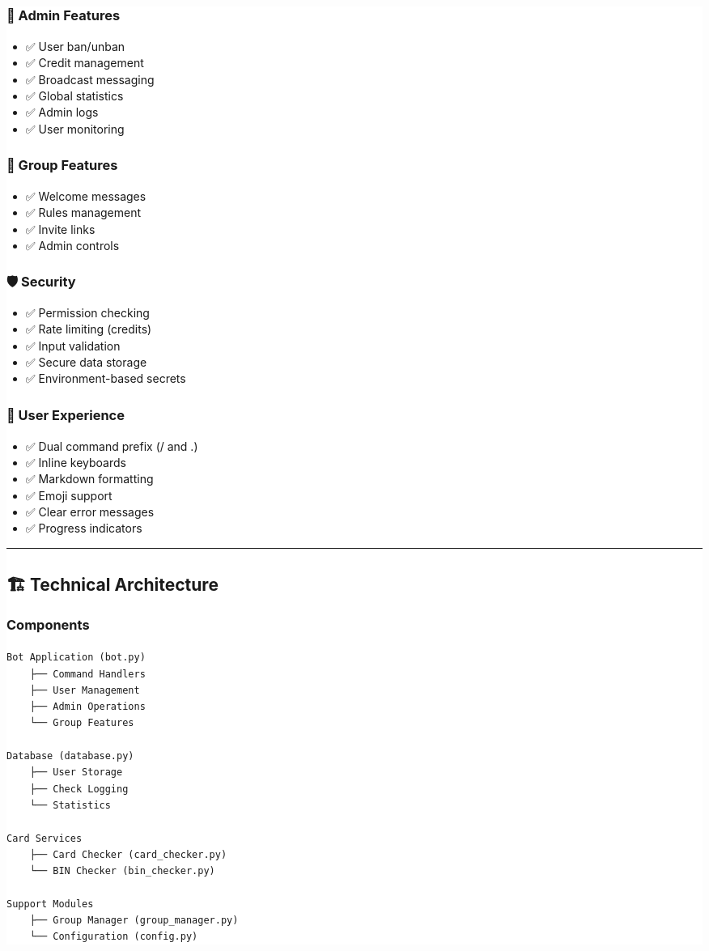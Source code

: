 ### 🔐 Admin Features
- ✅ User ban/unban
- ✅ Credit management
- ✅ Broadcast messaging
- ✅ Global statistics
- ✅ Admin logs
- ✅ User monitoring

### 👥 Group Features
- ✅ Welcome messages
- ✅ Rules management
- ✅ Invite links
- ✅ Admin controls

### 🛡️ Security
- ✅ Permission checking
- ✅ Rate limiting (credits)
- ✅ Input validation
- ✅ Secure data storage
- ✅ Environment-based secrets

### 🎨 User Experience
- ✅ Dual command prefix (/ and .)
- ✅ Inline keyboards
- ✅ Markdown formatting
- ✅ Emoji support
- ✅ Clear error messages
- ✅ Progress indicators

---

## 🏗️ Technical Architecture

### Components
```
Bot Application (bot.py)
    ├── Command Handlers
    ├── User Management
    ├── Admin Operations
    └── Group Features
         
Database (database.py)
    ├── User Storage
    ├── Check Logging
    └── Statistics

Card Services
    ├── Card Checker (card_checker.py)
    └── BIN Checker (bin_checker.py)

Support Modules
    ├── Group Manager (group_manager.py)
    └── Configuration (config.py)
```
